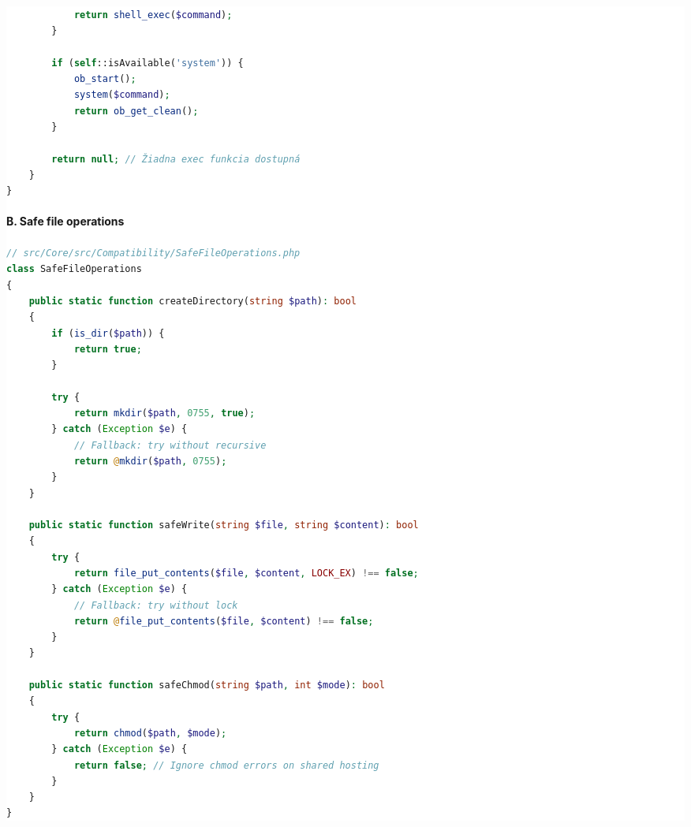 ```php
            return shell_exec($command);
        }
        
        if (self::isAvailable('system')) {
            ob_start();
            system($command);
            return ob_get_clean();
        }
        
        return null; // Žiadna exec funkcia dostupná
    }
}
```

#### B. Safe file operations

```php
// src/Core/src/Compatibility/SafeFileOperations.php
class SafeFileOperations
{
    public static function createDirectory(string $path): bool
    {
        if (is_dir($path)) {
            return true;
        }
        
        try {
            return mkdir($path, 0755, true);
        } catch (Exception $e) {
            // Fallback: try without recursive
            return @mkdir($path, 0755);
        }
    }
    
    public static function safeWrite(string $file, string $content): bool
    {
        try {
            return file_put_contents($file, $content, LOCK_EX) !== false;
        } catch (Exception $e) {
            // Fallback: try without lock
            return @file_put_contents($file, $content) !== false;
        }
    }
    
    public static function safeChmod(string $path, int $mode): bool
    {
        try {
            return chmod($path, $mode);
        } catch (Exception $e) {
            return false; // Ignore chmod errors on shared hosting
        }
    }
}
```
